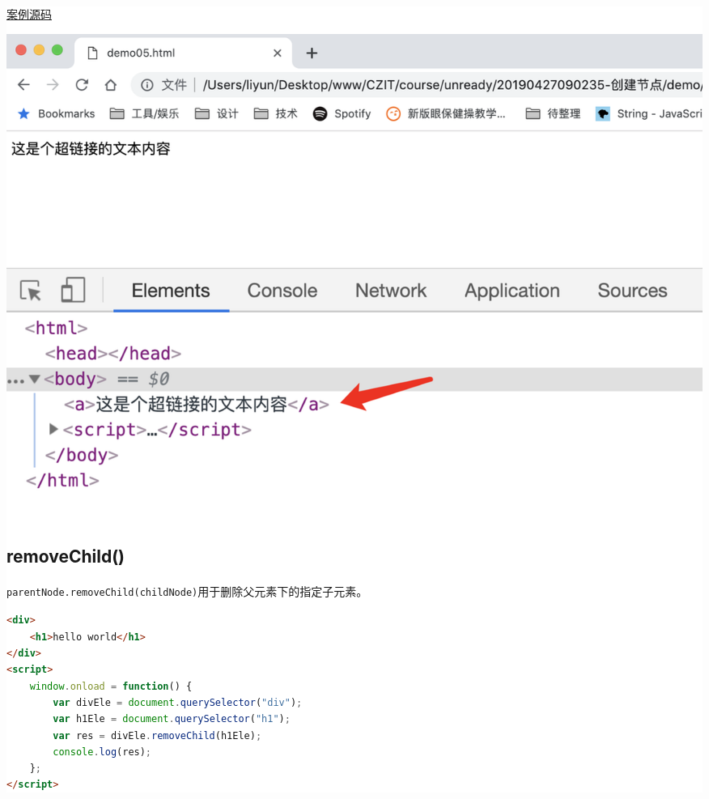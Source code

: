 [案例源码](./demo/dem05.html)

![](./images/05.png)

## removeChild()

`parentNode.removeChild(childNode)`用于删除父元素下的指定子元素。

```html
<div>
    <h1>hello world</h1>
</div>
<script>
    window.onload = function() {
        var divEle = document.querySelector("div");
        var h1Ele = document.querySelector("h1");
        var res = divEle.removeChild(h1Ele);
        console.log(res);
    };
</script>
```
